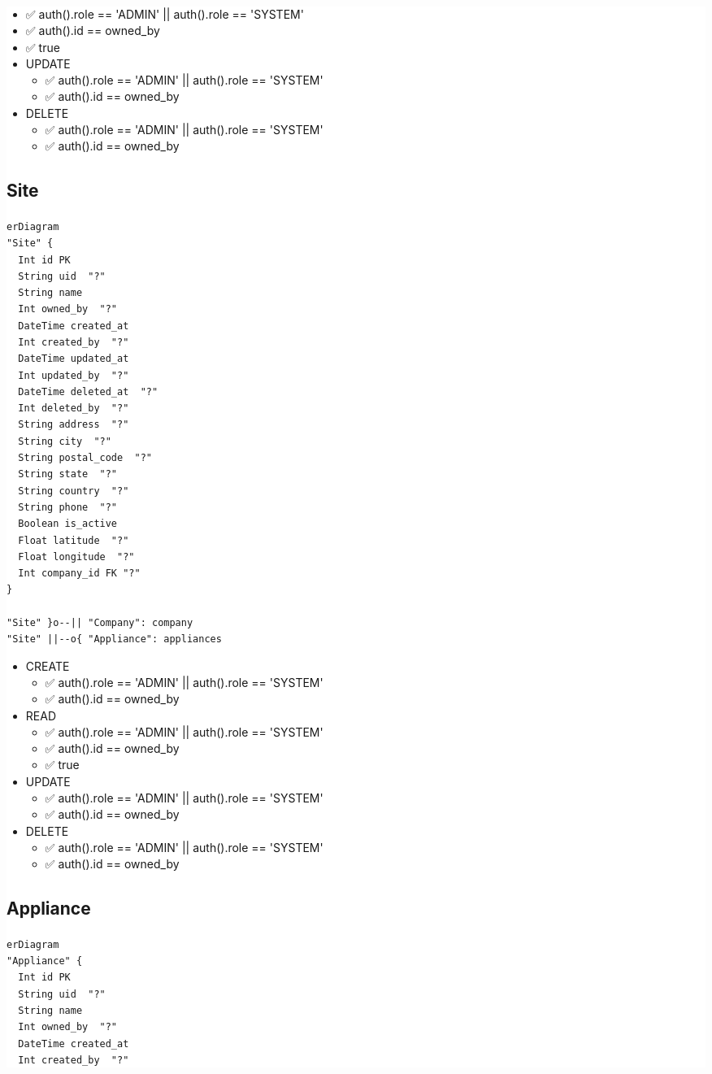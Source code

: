   - ✅ auth().role == 'ADMIN' || auth().role == 'SYSTEM'
  - ✅ auth().id == owned_by
  - ✅ true
- UPDATE
  - ✅ auth().role == 'ADMIN' || auth().role == 'SYSTEM'
  - ✅ auth().id == owned_by
- DELETE
  - ✅ auth().role == 'ADMIN' || auth().role == 'SYSTEM'
  - ✅ auth().id == owned_by
## Site
```mermaid
erDiagram
"Site" {
  Int id PK 
  String uid  "?"
  String name  
  Int owned_by  "?"
  DateTime created_at  
  Int created_by  "?"
  DateTime updated_at  
  Int updated_by  "?"
  DateTime deleted_at  "?"
  Int deleted_by  "?"
  String address  "?"
  String city  "?"
  String postal_code  "?"
  String state  "?"
  String country  "?"
  String phone  "?"
  Boolean is_active  
  Float latitude  "?"
  Float longitude  "?"
  Int company_id FK "?"
}

"Site" }o--|| "Company": company
"Site" ||--o{ "Appliance": appliances

```
- CREATE
  - ✅ auth().role == 'ADMIN' || auth().role == 'SYSTEM'
  - ✅ auth().id == owned_by
- READ
  - ✅ auth().role == 'ADMIN' || auth().role == 'SYSTEM'
  - ✅ auth().id == owned_by
  - ✅ true
- UPDATE
  - ✅ auth().role == 'ADMIN' || auth().role == 'SYSTEM'
  - ✅ auth().id == owned_by
- DELETE
  - ✅ auth().role == 'ADMIN' || auth().role == 'SYSTEM'
  - ✅ auth().id == owned_by
## Appliance
```mermaid
erDiagram
"Appliance" {
  Int id PK 
  String uid  "?"
  String name  
  Int owned_by  "?"
  DateTime created_at  
  Int created_by  "?"
```